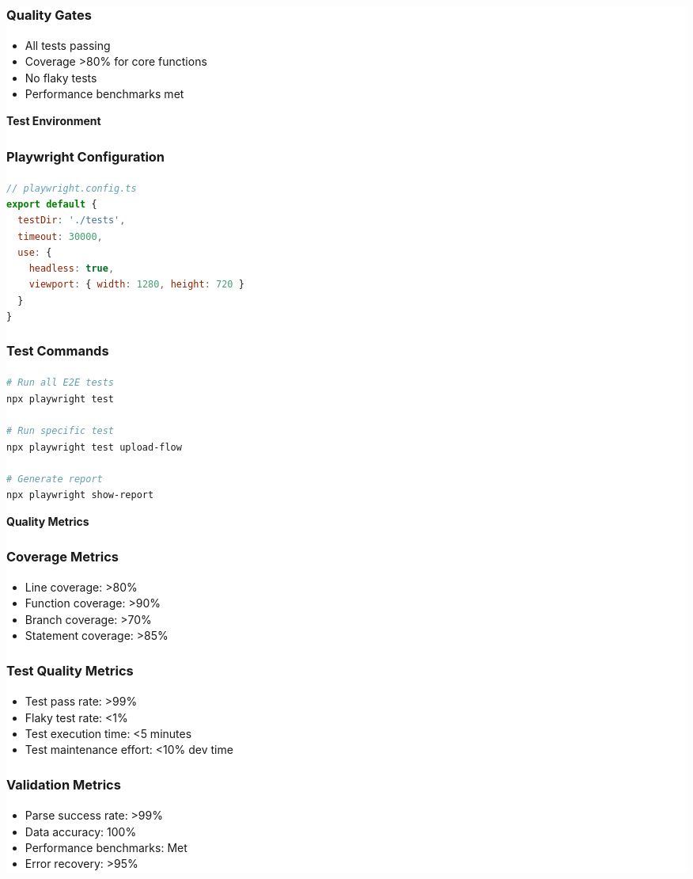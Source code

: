 ### Quality Gates
- All tests passing
- Coverage >80% for core functions
- No flaky tests
- Performance benchmarks met

**Test Environment**

### Playwright Configuration
```javascript
// playwright.config.ts
export default {
  testDir: './tests',
  timeout: 30000,
  use: {
    headless: true,
    viewport: { width: 1280, height: 720 }
  }
}
```

### Test Commands
```bash
# Run all E2E tests
npx playwright test

# Run specific test
npx playwright test upload-flow

# Generate report
npx playwright show-report
```

**Quality Metrics**

### Coverage Metrics
- Line coverage: >80%
- Function coverage: >90%
- Branch coverage: >70%
- Statement coverage: >85%

### Test Quality Metrics
- Test pass rate: >99%
- Flaky test rate: <1%
- Test execution time: <5 minutes
- Test maintenance effort: <10% dev time

### Validation Metrics
- Parse success rate: >99%
- Data accuracy: 100%
- Performance benchmarks: Met
- Error recovery: >95%
